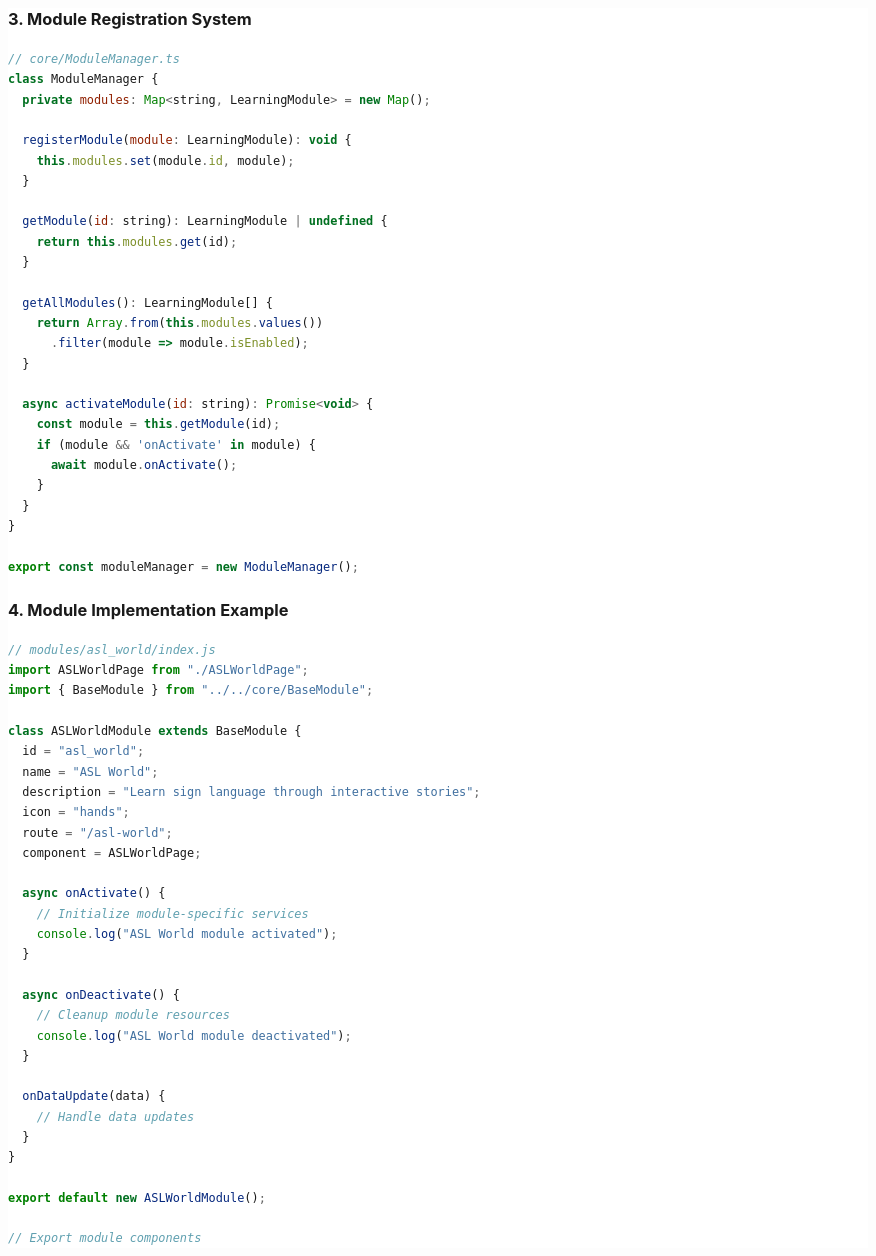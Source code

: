 ### 3. Module Registration System

```javascript
// core/ModuleManager.ts
class ModuleManager {
  private modules: Map<string, LearningModule> = new Map();

  registerModule(module: LearningModule): void {
    this.modules.set(module.id, module);
  }

  getModule(id: string): LearningModule | undefined {
    return this.modules.get(id);
  }

  getAllModules(): LearningModule[] {
    return Array.from(this.modules.values())
      .filter(module => module.isEnabled);
  }

  async activateModule(id: string): Promise<void> {
    const module = this.getModule(id);
    if (module && 'onActivate' in module) {
      await module.onActivate();
    }
  }
}

export const moduleManager = new ModuleManager();
```

### 4. Module Implementation Example

```javascript
// modules/asl_world/index.js
import ASLWorldPage from "./ASLWorldPage";
import { BaseModule } from "../../core/BaseModule";

class ASLWorldModule extends BaseModule {
  id = "asl_world";
  name = "ASL World";
  description = "Learn sign language through interactive stories";
  icon = "hands";
  route = "/asl-world";
  component = ASLWorldPage;

  async onActivate() {
    // Initialize module-specific services
    console.log("ASL World module activated");
  }

  async onDeactivate() {
    // Cleanup module resources
    console.log("ASL World module deactivated");
  }

  onDataUpdate(data) {
    // Handle data updates
  }
}

export default new ASLWorldModule();

// Export module components
```